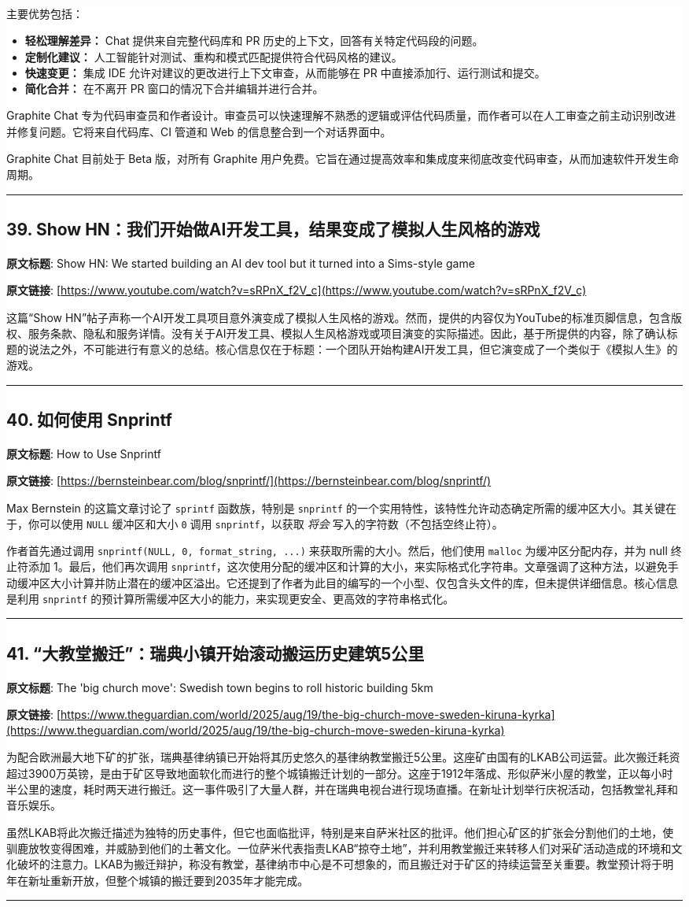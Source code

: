 主要优势包括：

*   **轻松理解差异：** Chat 提供来自完整代码库和 PR 历史的上下文，回答有关特定代码段的问题。
*   **定制化建议：** 人工智能针对测试、重构和模式匹配提供符合代码风格的建议。
*   **快速变更：** 集成 IDE 允许对建议的更改进行上下文审查，从而能够在 PR 中直接添加行、运行测试和提交。
*   **简化合并：** 在不离开 PR 窗口的情况下合并编辑并进行合并。

Graphite Chat 专为代码审查员和作者设计。审查员可以快速理解不熟悉的逻辑或评估代码质量，而作者可以在人工审查之前主动识别改进并修复问题。它将来自代码库、CI 管道和 Web 的信息整合到一个对话界面中。

Graphite Chat 目前处于 Beta 版，对所有 Graphite 用户免费。它旨在通过提高效率和集成度来彻底改变代码审查，从而加速软件开发生命周期。

---

## 39. Show HN：我们开始做AI开发工具，结果变成了模拟人生风格的游戏

**原文标题**: Show HN: We started building an AI dev tool but it turned into a Sims-style game

**原文链接**: [https://www.youtube.com/watch?v=sRPnX_f2V_c](https://www.youtube.com/watch?v=sRPnX_f2V_c)

这篇“Show HN”帖子声称一个AI开发工具项目意外演变成了模拟人生风格的游戏。然而，提供的内容仅为YouTube的标准页脚信息，包含版权、服务条款、隐私和服务详情。没有关于AI开发工具、模拟人生风格游戏或项目演变的实际描述。因此，基于所提供的内容，除了确认标题的说法之外，不可能进行有意义的总结。核心信息仅在于标题：一个团队开始构建AI开发工具，但它演变成了一个类似于《模拟人生》的游戏。

---

## 40. 如何使用 Snprintf

**原文标题**: How to Use Snprintf

**原文链接**: [https://bernsteinbear.com/blog/snprintf/](https://bernsteinbear.com/blog/snprintf/)

Max Bernstein 的这篇文章讨论了 `sprintf` 函数族，特别是 `snprintf` 的一个实用特性，该特性允许动态确定所需的缓冲区大小。其关键在于，你可以使用 `NULL` 缓冲区和大小 `0` 调用 `snprintf`，以获取 *将会* 写入的字符数（不包括空终止符）。

作者首先通过调用 `snprintf(NULL, 0, format_string, ...)` 来获取所需的大小。然后，他们使用 `malloc` 为缓冲区分配内存，并为 null 终止符添加 1。最后，他们再次调用 `snprintf`，这次使用分配的缓冲区和计算的大小，来实际格式化字符串。文章强调了这种方法，以避免手动缓冲区大小计算并防止潜在的缓冲区溢出。它还提到了作者为此目的编写的一个小型、仅包含头文件的库，但未提供详细信息。核心信息是利用 `snprintf` 的预计算所需缓冲区大小的能力，来实现更安全、更高效的字符串格式化。

---

## 41. “大教堂搬迁”：瑞典小镇开始滚动搬运历史建筑5公里

**原文标题**: The 'big church move': Swedish town begins to roll historic building 5km

**原文链接**: [https://www.theguardian.com/world/2025/aug/19/the-big-church-move-sweden-kiruna-kyrka](https://www.theguardian.com/world/2025/aug/19/the-big-church-move-sweden-kiruna-kyrka)

为配合欧洲最大地下矿的扩张，瑞典基律纳镇已开始将其历史悠久的基律纳教堂搬迁5公里。这座矿由国有的LKAB公司运营。此次搬迁耗资超过3900万英镑，是由于矿区导致地面软化而进行的整个城镇搬迁计划的一部分。这座于1912年落成、形似萨米小屋的教堂，正以每小时半公里的速度，耗时两天进行搬迁。这一事件吸引了大量人群，并在瑞典电视台进行现场直播。在新址计划举行庆祝活动，包括教堂礼拜和音乐娱乐。

虽然LKAB将此次搬迁描述为独特的历史事件，但它也面临批评，特别是来自萨米社区的批评。他们担心矿区的扩张会分割他们的土地，使驯鹿放牧变得困难，并威胁到他们的土著文化。一位萨米代表指责LKAB“掠夺土地”，并利用教堂搬迁来转移人们对采矿活动造成的环境和文化破坏的注意力。LKAB为搬迁辩护，称没有教堂，基律纳市中心是不可想象的，而且搬迁对于矿区的持续运营至关重要。教堂预计将于明年在新址重新开放，但整个城镇的搬迁要到2035年才能完成。

---
